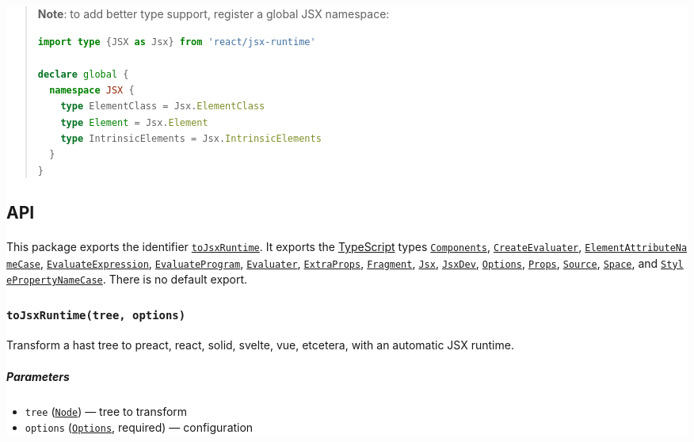 > **Note**:
> to add better type support,
> register a global JSX namespace:
>
> ```ts
> import type {JSX as Jsx} from 'react/jsx-runtime'
>
> declare global {
>   namespace JSX {
>     type ElementClass = Jsx.ElementClass
>     type Element = Jsx.Element
>     type IntrinsicElements = Jsx.IntrinsicElements
>   }
> }
> ```

## API

This package exports the identifier [`toJsxRuntime`][api-to-jsx-runtime].
It exports the [TypeScript][] types
[`Components`][api-components],
[`CreateEvaluater`][api-create-evaluater],
[`ElementAttributeNameCase`][api-element-attribute-name-case],
[`EvaluateExpression`][api-evaluate-expression],
[`EvaluateProgram`][api-evaluate-program],
[`Evaluater`][api-evaluater],
[`ExtraProps`][api-extra-props],
[`Fragment`][api-fragment],
[`Jsx`][api-jsx],
[`JsxDev`][api-jsx-dev],
[`Options`][api-options],
[`Props`][api-props],
[`Source`][api-source],
[`Space`][api-Space],
and
[`StylePropertyNameCase`][api-style-property-name-case].
There is no default export.

### `toJsxRuntime(tree, options)`

Transform a hast tree to
preact, react, solid, svelte, vue, etcetera,
with an automatic JSX runtime.

##### Parameters

* `tree`
  ([`Node`][github-hast-nodes])
  — tree to transform
* `options`
  ([`Options`][api-options], required)
  — configuration


[api-components]: #components
[api-create-evaluater]: #createevaluater
[api-element-attribute-name-case]: #elementattributenamecase
[api-evaluate-expression]: #evaluateexpression
[api-evaluate-program]: #evaluateprogram
[api-evaluater]: #evaluater
[api-extra-props]: #extraprops
[api-fragment]: #fragment
[api-jsx]: #jsx
[api-jsx-dev]: #jsxdev
[api-options]: #options
[api-props]: #props
[api-source]: #source
[api-space]: #space
[api-style-property-name-case]: #stylepropertynamecase
[api-to-jsx-runtime]: #tojsxruntimetree-options
[badge-build-image]: https://github.com/syntax-tree/hast-util-to-jsx-runtime/workflows/main/badge.svg
[badge-build-url]: https://github.com/syntax-tree/hast-util-to-jsx-runtime/actions
[badge-coverage-image]: https://img.shields.io/codecov/c/github/syntax-tree/hast-util-to-jsx-runtime.svg
[badge-coverage-url]: https://codecov.io/github/syntax-tree/hast-util-to-jsx-runtime
[badge-downloads-image]: https://img.shields.io/npm/dm/hast-util-to-jsx-runtime.svg
[badge-downloads-url]: https://www.npmjs.com/package/hast-util-to-jsx-runtime
[badge-size-image]: https://img.shields.io/bundlejs/size/hast-util-to-jsx-runtime
[badge-size-url]: https://bundlejs.com/?q=hast-util-to-jsx-runtime
[esmsh]: https://esm.sh
[file-license]: license
[github-gist-esm]: https://gist.github.com/sindresorhus/a39789f98801d908bbc7ff3ecc99d99c
[github-hast]: https://github.com/syntax-tree/hast
[github-hast-nodes]: https://github.com/syntax-tree/hast#nodes
[github-hast-util-sanitize]: https://github.com/syntax-tree/hast-util-sanitize
[health]: https://github.com/syntax-tree/.github
[health-coc]: https://github.com/syntax-tree/.github/blob/main/code-of-conduct.md
[health-contributing]: https://github.com/syntax-tree/.github/blob/main/contributing.md
[health-support]: https://github.com/syntax-tree/.github/blob/main/support.md
[npmjs-install]: https://docs.npmjs.com/cli/install
[reactjs-jsx-runtime]: https://reactjs.org/blog/2020/09/22/introducing-the-new-jsx-transform.html
[typescript]: https://www.typescriptlang.org
[wooorm]: https://wooorm.com